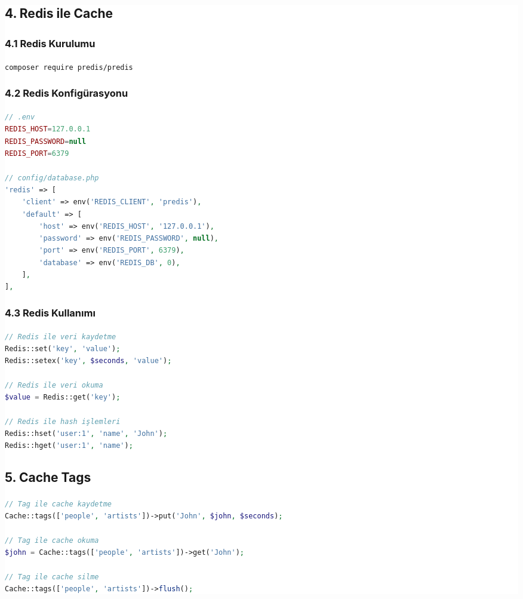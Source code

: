 ## 4. Redis ile Cache

### 4.1 Redis Kurulumu

```bash
composer require predis/predis
```

### 4.2 Redis Konfigürasyonu

```php
// .env
REDIS_HOST=127.0.0.1
REDIS_PASSWORD=null
REDIS_PORT=6379

// config/database.php
'redis' => [
    'client' => env('REDIS_CLIENT', 'predis'),
    'default' => [
        'host' => env('REDIS_HOST', '127.0.0.1'),
        'password' => env('REDIS_PASSWORD', null),
        'port' => env('REDIS_PORT', 6379),
        'database' => env('REDIS_DB', 0),
    ],
],
```

### 4.3 Redis Kullanımı

```php
// Redis ile veri kaydetme
Redis::set('key', 'value');
Redis::setex('key', $seconds, 'value');

// Redis ile veri okuma
$value = Redis::get('key');

// Redis ile hash işlemleri
Redis::hset('user:1', 'name', 'John');
Redis::hget('user:1', 'name');
```

## 5. Cache Tags

```php
// Tag ile cache kaydetme
Cache::tags(['people', 'artists'])->put('John', $john, $seconds);

// Tag ile cache okuma
$john = Cache::tags(['people', 'artists'])->get('John');

// Tag ile cache silme
Cache::tags(['people', 'artists'])->flush();
```
